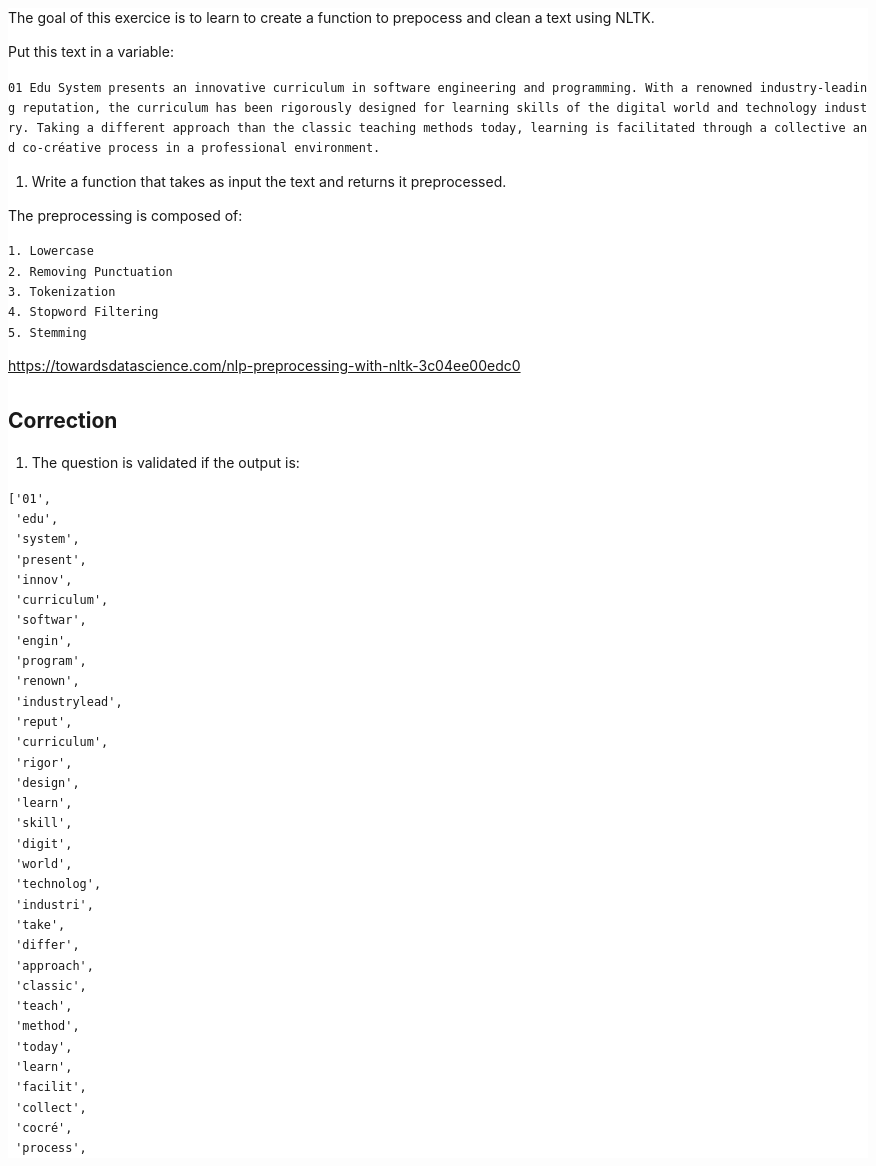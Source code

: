 The goal of this exercice is to learn to create a function to prepocess and clean a text using NLTK. 


Put this text in a variable: 

```
01 Edu System presents an innovative curriculum in software engineering and programming. With a renowned industry-leading reputation, the curriculum has been rigorously designed for learning skills of the digital world and technology industry. Taking a different approach than the classic teaching methods today, learning is facilitated through a collective and co-créative process in a professional environment.

```

1. Write a function that takes as input the text and returns it preprocessed. 

The preprocessing is composed of:

    1. Lowercase
    2. Removing Punctuation
    3. Tokenization
    4. Stopword Filtering
    5. Stemming




https://towardsdatascience.com/nlp-preprocessing-with-nltk-3c04ee00edc0

## Correction

1. The question is validated if the output is: 


```
['01',
 'edu',
 'system',
 'present',
 'innov',
 'curriculum',
 'softwar',
 'engin',
 'program',
 'renown',
 'industrylead',
 'reput',
 'curriculum',
 'rigor',
 'design',
 'learn',
 'skill',
 'digit',
 'world',
 'technolog',
 'industri',
 'take',
 'differ',
 'approach',
 'classic',
 'teach',
 'method',
 'today',
 'learn',
 'facilit',
 'collect',
 'cocré',
 'process',
```
